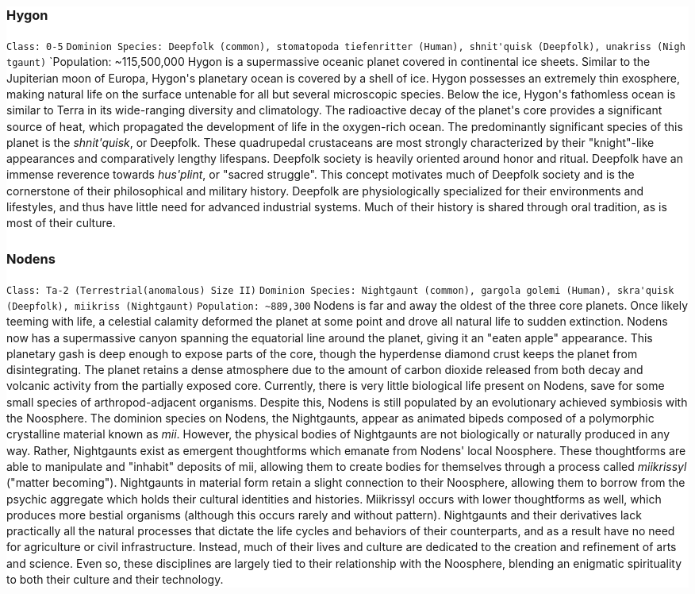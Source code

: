 ### Hygon
`Class: 0-5`
`Dominion Species: Deepfolk (common), stomatopoda tiefenritter (Human), shnit'quisk (Deepfolk), unakriss (Nightgaunt)`
`Population: ~115,500,000
Hygon is a supermassive oceanic planet covered in continental ice sheets. Similar to the Jupiterian moon of Europa, Hygon's planetary ocean is covered by a shell of ice. Hygon possesses an extremely thin exosphere, making natural life on the surface untenable for all but several microscopic species. Below the ice, Hygon's fathomless ocean is similar to Terra in its wide-ranging diversity and climatology. The radioactive decay of the planet's core provides a significant source of heat, which propagated the development of life in the oxygen-rich ocean. The predominantly significant species of this planet is the *shnit'quisk*, or Deepfolk. These quadrupedal crustaceans are most strongly characterized by their "knight"-like appearances and comparatively lengthy lifespans. Deepfolk society is heavily oriented around honor and ritual. Deepfolk have an immense reverence towards *hus'plint*, or "sacred struggle". This concept motivates much of Deepfolk society and is the cornerstone of their philosophical and military history. Deepfolk are physiologically specialized for their environments and lifestyles, and thus have little need for advanced industrial systems. Much of their history is shared through oral tradition, as is most of their culture. 

### Nodens
`Class: Ta-2 (Terrestrial(anomalous) Size II)`
`Dominion Species: Nightgaunt (common), gargola golemi (Human), skra'quisk (Deepfolk), miikriss (Nightgaunt)`
`Population: ~889,300`
Nodens is far and away the oldest of the three core planets. Once likely teeming with life, a celestial calamity deformed the planet at some point and drove all natural life to sudden extinction. Nodens now has a supermassive canyon spanning the equatorial line around the planet, giving it an "eaten apple" appearance. This planetary gash is deep enough to expose parts of the core, though the hyperdense diamond crust keeps the planet from disintegrating. The planet retains a dense atmosphere due to the amount of carbon dioxide released from both decay and volcanic activity from the partially exposed core. Currently, there is very little biological life present on Nodens, save for some small species of arthropod-adjacent organisms. Despite this, Nodens is still populated by an evolutionary achieved symbiosis with the Noosphere. The dominion species on Nodens, the Nightgaunts, appear as animated bipeds composed of a polymorphic crystalline material known as *mii*. However, the physical bodies of Nightgaunts are not biologically or naturally produced in any way. Rather, Nightgaunts exist as emergent thoughtforms which emanate from Nodens' local Noosphere. These thoughtforms are able to manipulate and "inhabit" deposits of mii, allowing them to create bodies for themselves through a process called *miikrissyl* ("matter becoming"). Nightgaunts in material form retain a slight connection to their Noosphere, allowing them to borrow from the psychic aggregate which holds their cultural identities and histories. Miikrissyl occurs with lower thoughtforms as well, which produces more bestial organisms (although this occurs rarely and without pattern). Nightgaunts and their derivatives lack practically all the natural processes that dictate the life cycles and behaviors of their counterparts, and as a result have no need for agriculture or civil infrastructure. Instead, much of their lives and culture are dedicated to the creation and refinement of arts and science. Even so, these disciplines are largely tied to their relationship with the Noosphere, blending an enigmatic spirituality to both their culture and their technology.